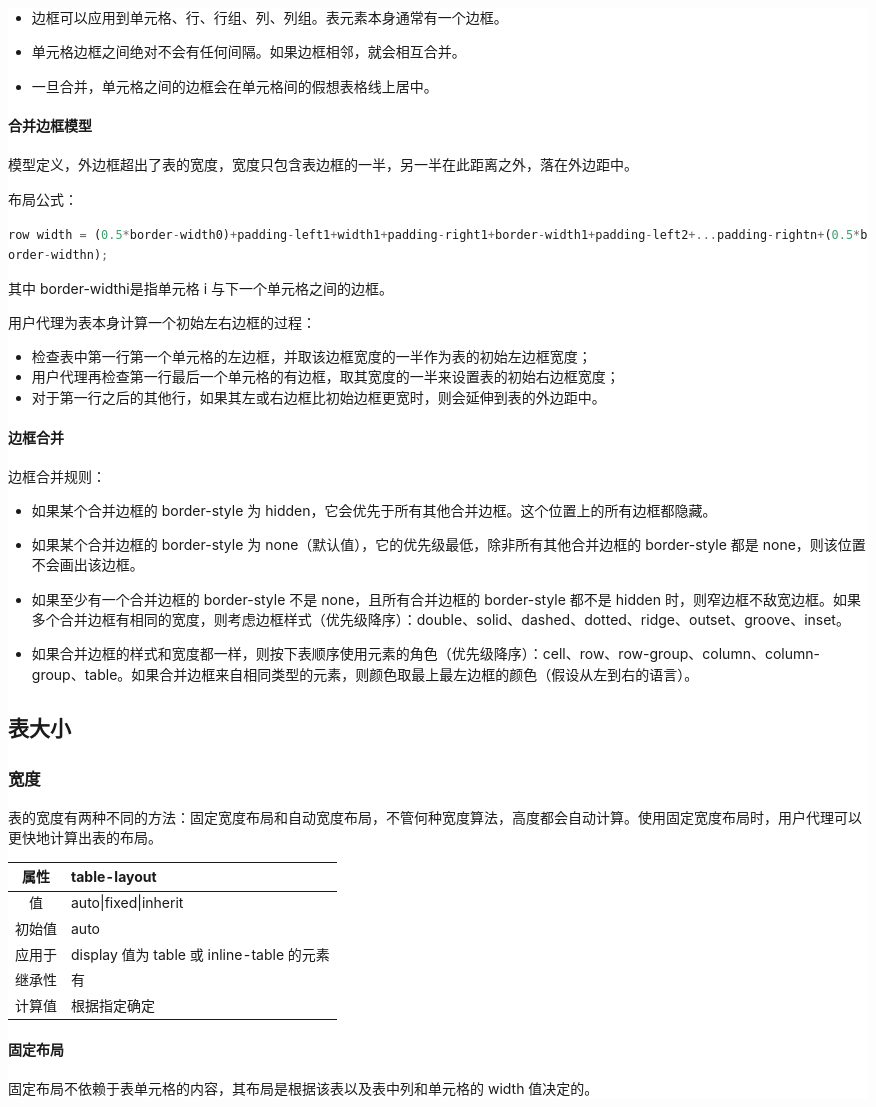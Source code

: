 - 边框可以应用到单元格、行、行组、列、列组。表元素本身通常有一个边框。

- 单元格边框之间绝对不会有任何间隔。如果边框相邻，就会相互合并。

- 一旦合并，单元格之间的边框会在单元格间的假想表格线上居中。

#### 合并边框模型
模型定义，外边框超出了表的宽度，宽度只包含表边框的一半，另一半在此距离之外，落在外边距中。

布局公式：
```javascript
row width = (0.5*border-width0)+padding-left1+width1+padding-right1+border-width1+padding-left2+...padding-rightn+(0.5*border-widthn);
```
其中 border-widthi是指单元格 i 与下一个单元格之间的边框。

用户代理为表本身计算一个初始左右边框的过程：
- 检查表中第一行第一个单元格的左边框，并取该边框宽度的一半作为表的初始左边框宽度；
- 用户代理再检查第一行最后一个单元格的有边框，取其宽度的一半来设置表的初始右边框宽度；
- 对于第一行之后的其他行，如果其左或右边框比初始边框更宽时，则会延伸到表的外边距中。

#### 边框合并
边框合并规则：
- 如果某个合并边框的 border-style 为 hidden，它会优先于所有其他合并边框。这个位置上的所有边框都隐藏。

- 如果某个合并边框的 border-style 为 none（默认值），它的优先级最低，除非所有其他合并边框的 border-style 都是 none，则该位置不会画出该边框。

- 如果至少有一个合并边框的 border-style 不是 none，且所有合并边框的 border-style 都不是 hidden 时，则窄边框不敌宽边框。如果多个合并边框有相同的宽度，则考虑边框样式（优先级降序）：double、solid、dashed、dotted、ridge、outset、groove、inset。

- 如果合并边框的样式和宽度都一样，则按下表顺序使用元素的角色（优先级降序）：cell、row、row-group、column、column-group、table。如果合并边框来自相同类型的元素，则颜色取最上最左边框的颜色（假设从左到右的语言）。


## 表大小

### 宽度
表的宽度有两种不同的方法：固定宽度布局和自动宽度布局，不管何种宽度算法，高度都会自动计算。使用固定宽度布局时，用户代理可以更快地计算出表的布局。

| 属性 | table-layout |
|:-:|:-|
| 值 | auto&#124;fixed&#124;inherit |
| 初始值 | auto |
| 应用于 | display 值为 table 或 inline-table 的元素 |
| 继承性 | 有 |
| 计算值 | 根据指定确定 |

#### 固定布局
固定布局不依赖于表单元格的内容，其布局是根据该表以及表中列和单元格的 width 值决定的。
